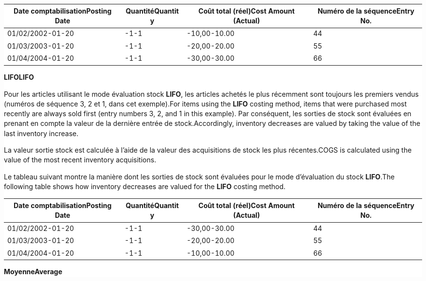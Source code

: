 |<span data-ttu-id="e0a8d-259">Date comptabilisation</span><span class="sxs-lookup"><span data-stu-id="e0a8d-259">Posting Date</span></span>|<span data-ttu-id="e0a8d-260">Quantité</span><span class="sxs-lookup"><span data-stu-id="e0a8d-260">Quantity</span></span>|<span data-ttu-id="e0a8d-261">Coût total (réel)</span><span class="sxs-lookup"><span data-stu-id="e0a8d-261">Cost Amount (Actual)</span></span>|<span data-ttu-id="e0a8d-262">Numéro de la séquence</span><span class="sxs-lookup"><span data-stu-id="e0a8d-262">Entry No.</span></span>|  
|------------------|--------------|----------------------------|---------------|  
|<span data-ttu-id="e0a8d-263">01/02/20</span><span class="sxs-lookup"><span data-stu-id="e0a8d-263">02-01-20</span></span>|<span data-ttu-id="e0a8d-264">-1</span><span class="sxs-lookup"><span data-stu-id="e0a8d-264">-1</span></span>|<span data-ttu-id="e0a8d-265">-10,00</span><span class="sxs-lookup"><span data-stu-id="e0a8d-265">-10.00</span></span>|<span data-ttu-id="e0a8d-266">4</span><span class="sxs-lookup"><span data-stu-id="e0a8d-266">4</span></span>|  
|<span data-ttu-id="e0a8d-267">01/03/20</span><span class="sxs-lookup"><span data-stu-id="e0a8d-267">03-01-20</span></span>|<span data-ttu-id="e0a8d-268">-1</span><span class="sxs-lookup"><span data-stu-id="e0a8d-268">-1</span></span>|<span data-ttu-id="e0a8d-269">-20,00</span><span class="sxs-lookup"><span data-stu-id="e0a8d-269">-20.00</span></span>|<span data-ttu-id="e0a8d-270">5</span><span class="sxs-lookup"><span data-stu-id="e0a8d-270">5</span></span>|  
|<span data-ttu-id="e0a8d-271">01/04/20</span><span class="sxs-lookup"><span data-stu-id="e0a8d-271">04-01-20</span></span>|<span data-ttu-id="e0a8d-272">-1</span><span class="sxs-lookup"><span data-stu-id="e0a8d-272">-1</span></span>|<span data-ttu-id="e0a8d-273">-30,00</span><span class="sxs-lookup"><span data-stu-id="e0a8d-273">-30.00</span></span>|<span data-ttu-id="e0a8d-274">6</span><span class="sxs-lookup"><span data-stu-id="e0a8d-274">6</span></span>|  

 <span data-ttu-id="e0a8d-275">**LIFO**</span><span class="sxs-lookup"><span data-stu-id="e0a8d-275">**LIFO**</span></span>  

 <span data-ttu-id="e0a8d-276">Pour les articles utilisant le mode évaluation stock **LIFO**, les articles achetés le plus récemment sont toujours les premiers vendus (numéros de séquence 3, 2 et 1, dans cet exemple).</span><span class="sxs-lookup"><span data-stu-id="e0a8d-276">For items using the **LIFO** costing method, items that were purchased most recently are always sold first (entry numbers 3, 2, and 1 in this example).</span></span> <span data-ttu-id="e0a8d-277">Par conséquent, les sorties de stock sont évaluées en prenant en compte la valeur de la dernière entrée de stock.</span><span class="sxs-lookup"><span data-stu-id="e0a8d-277">Accordingly, inventory decreases are valued by taking the value of the last inventory increase.</span></span>  

 <span data-ttu-id="e0a8d-278">La valeur sortie stock est calculée à l’aide de la valeur des acquisitions de stock les plus récentes.</span><span class="sxs-lookup"><span data-stu-id="e0a8d-278">COGS is calculated using the value of the most recent inventory acquisitions.</span></span>  

 <span data-ttu-id="e0a8d-279">Le tableau suivant montre la manière dont les sorties de stock sont évaluées pour le mode d’évaluation du stock **LIFO**.</span><span class="sxs-lookup"><span data-stu-id="e0a8d-279">The following table shows how inventory decreases are valued for the **LIFO** costing method.</span></span>  

|<span data-ttu-id="e0a8d-280">Date comptabilisation</span><span class="sxs-lookup"><span data-stu-id="e0a8d-280">Posting Date</span></span>|<span data-ttu-id="e0a8d-281">Quantité</span><span class="sxs-lookup"><span data-stu-id="e0a8d-281">Quantity</span></span>|<span data-ttu-id="e0a8d-282">Coût total (réel)</span><span class="sxs-lookup"><span data-stu-id="e0a8d-282">Cost Amount (Actual)</span></span>|<span data-ttu-id="e0a8d-283">Numéro de la séquence</span><span class="sxs-lookup"><span data-stu-id="e0a8d-283">Entry No.</span></span>|  
|------------------|--------------|----------------------------|---------------|  
|<span data-ttu-id="e0a8d-284">01/02/20</span><span class="sxs-lookup"><span data-stu-id="e0a8d-284">02-01-20</span></span>|<span data-ttu-id="e0a8d-285">-1</span><span class="sxs-lookup"><span data-stu-id="e0a8d-285">-1</span></span>|<span data-ttu-id="e0a8d-286">-30,00</span><span class="sxs-lookup"><span data-stu-id="e0a8d-286">-30.00</span></span>|<span data-ttu-id="e0a8d-287">4</span><span class="sxs-lookup"><span data-stu-id="e0a8d-287">4</span></span>|  
|<span data-ttu-id="e0a8d-288">01/03/20</span><span class="sxs-lookup"><span data-stu-id="e0a8d-288">03-01-20</span></span>|<span data-ttu-id="e0a8d-289">-1</span><span class="sxs-lookup"><span data-stu-id="e0a8d-289">-1</span></span>|<span data-ttu-id="e0a8d-290">-20,00</span><span class="sxs-lookup"><span data-stu-id="e0a8d-290">-20.00</span></span>|<span data-ttu-id="e0a8d-291">5</span><span class="sxs-lookup"><span data-stu-id="e0a8d-291">5</span></span>|  
|<span data-ttu-id="e0a8d-292">01/04/20</span><span class="sxs-lookup"><span data-stu-id="e0a8d-292">04-01-20</span></span>|<span data-ttu-id="e0a8d-293">-1</span><span class="sxs-lookup"><span data-stu-id="e0a8d-293">-1</span></span>|<span data-ttu-id="e0a8d-294">-10,00</span><span class="sxs-lookup"><span data-stu-id="e0a8d-294">-10.00</span></span>|<span data-ttu-id="e0a8d-295">6</span><span class="sxs-lookup"><span data-stu-id="e0a8d-295">6</span></span>|  

 <span data-ttu-id="e0a8d-296">**Moyenne**</span><span class="sxs-lookup"><span data-stu-id="e0a8d-296">**Average**</span></span>  
